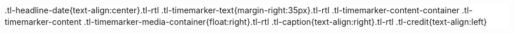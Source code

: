.tl-headline-date{text-align:center}.tl-rtl .tl-timemarker-text{margin-right:35px}.tl-rtl .tl-timemarker-content-container .tl-timemarker-content .tl-timemarker-media-container{float:right}.tl-rtl .tl-caption{text-align:right}.tl-rtl .tl-credit{text-align:left}

